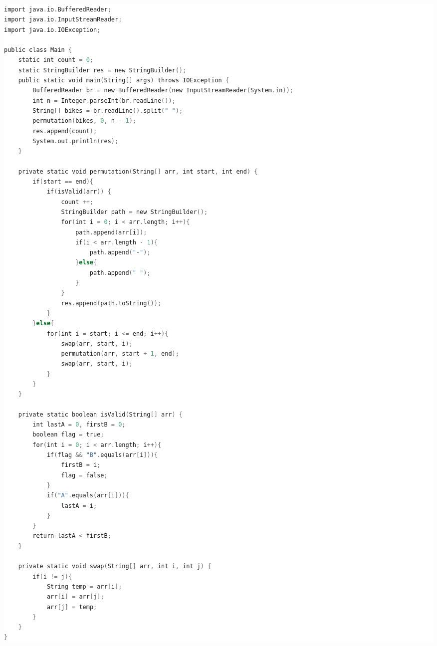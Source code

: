 ```cpp
import java.io.BufferedReader;
import java.io.InputStreamReader;
import java.io.IOException;

public class Main {
    static int count = 0;
    static StringBuilder res = new StringBuilder();
    public static void main(String[] args) throws IOException {
        BufferedReader br = new BufferedReader(new InputStreamReader(System.in));
        int n = Integer.parseInt(br.readLine());
        String[] bikes = br.readLine().split(" ");
        permutation(bikes, 0, n - 1);
        res.append(count);
        System.out.println(res);
    }

    private static void permutation(String[] arr, int start, int end) {
        if(start == end){
            if(isValid(arr)) {
                count ++;
                StringBuilder path = new StringBuilder();
                for(int i = 0; i < arr.length; i++){
                    path.append(arr[i]);
                    if(i < arr.length - 1){
                        path.append("-");
                    }else{
                        path.append(" ");
                    }
                }
                res.append(path.toString());
            }
        }else{
            for(int i = start; i <= end; i++){
                swap(arr, start, i);
                permutation(arr, start + 1, end);
                swap(arr, start, i);
            }
        }
    }

    private static boolean isValid(String[] arr) {
        int lastA = 0, firstB = 0;
        boolean flag = true;
        for(int i = 0; i < arr.length; i++){
            if(flag && "B".equals(arr[i])){
                firstB = i;
                flag = false;
            }
            if("A".equals(arr[i])){
                lastA = i;
            }
        }
        return lastA < firstB;
    }

    private static void swap(String[] arr, int i, int j) {
        if(i != j){
            String temp = arr[i];
            arr[i] = arr[j];
            arr[j] = temp;
        }
    }
}
```